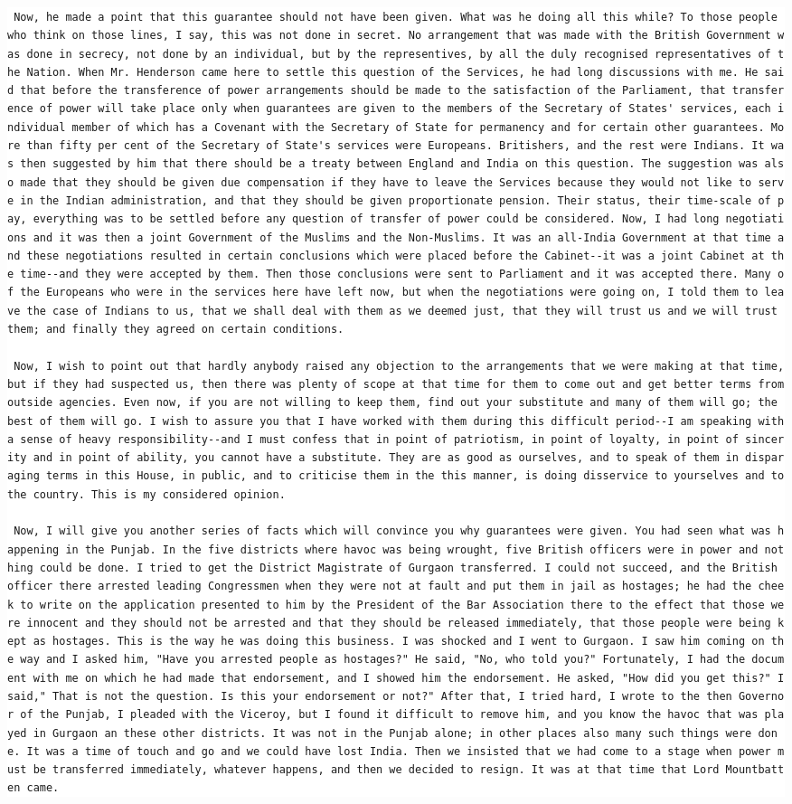      Now, he made a point that this guarantee should not have been given. What was he doing all this while? To those people who think on those lines, I say, this was not done in secret. No arrangement that was made with the British Government was done in secrecy, not done by an individual, but by the representives, by all the duly recognised representatives of the Nation. When Mr. Henderson came here to settle this question of the Services, he had long discussions with me. He said that before the transference of power arrangements should be made to the satisfaction of the Parliament, that transference of power will take place only when guarantees are given to the members of the Secretary of States' services, each individual member of which has a Covenant with the Secretary of State for permanency and for certain other guarantees. More than fifty per cent of the Secretary of State's services were Europeans. Britishers, and the rest were Indians. It was then suggested by him that there should be a treaty between England and India on this question. The suggestion was also made that they should be given due compensation if they have to leave the Services because they would not like to serve in the Indian administration, and that they should be given proportionate pension. Their status, their time-scale of pay, everything was to be settled before any question of transfer of power could be considered. Now, I had long negotiations and it was then a joint Government of the Muslims and the Non-Muslims. It was an all-India Government at that time and these negotiations resulted in certain conclusions which were placed before the Cabinet--it was a joint Cabinet at the time--and they were accepted by them. Then those conclusions were sent to Parliament and it was accepted there. Many of the Europeans who were in the services here have left now, but when the negotiations were going on, I told them to leave the case of Indians to us, that we shall deal with them as we deemed just, that they will trust us and we will trust them; and finally they agreed on certain conditions.

     Now, I wish to point out that hardly anybody raised any objection to the arrangements that we were making at that time, but if they had suspected us, then there was plenty of scope at that time for them to come out and get better terms from outside agencies. Even now, if you are not willing to keep them, find out your substitute and many of them will go; the best of them will go. I wish to assure you that I have worked with them during this difficult period--I am speaking with a sense of heavy responsibility--and I must confess that in point of patriotism, in point of loyalty, in point of sincerity and in point of ability, you cannot have a substitute. They are as good as ourselves, and to speak of them in disparaging terms in this House, in public, and to criticise them in the this manner, is doing disservice to yourselves and to the country. This is my considered opinion.

     Now, I will give you another series of facts which will convince you why guarantees were given. You had seen what was happening in the Punjab. In the five districts where havoc was being wrought, five British officers were in power and nothing could be done. I tried to get the District Magistrate of Gurgaon transferred. I could not succeed, and the British officer there arrested leading Congressmen when they were not at fault and put them in jail as hostages; he had the cheek to write on the application presented to him by the President of the Bar Association there to the effect that those were innocent and they should not be arrested and that they should be released immediately, that those people were being kept as hostages. This is the way he was doing this business. I was shocked and I went to Gurgaon. I saw him coming on the way and I asked him, "Have you arrested people as hostages?" He said, "No, who told you?" Fortunately, I had the document with me on which he had made that endorsement, and I showed him the endorsement. He asked, "How did you get this?" I said," That is not the question. Is this your endorsement or not?" After that, I tried hard, I wrote to the then Governor of the Punjab, I pleaded with the Viceroy, but I found it difficult to remove him, and you know the havoc that was played in Gurgaon an these other districts. It was not in the Punjab alone; in other places also many such things were done. It was a time of touch and go and we could have lost India. Then we insisted that we had come to a stage when power must be transferred immediately, whatever happens, and then we decided to resign. It was at that time that Lord Mountbatten came.
